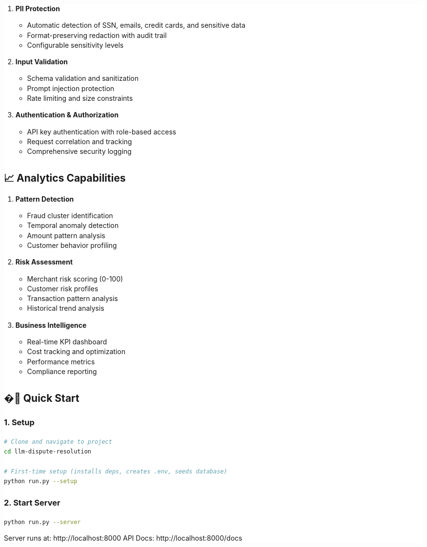 1. **PII Protection**
   - Automatic detection of SSN, emails, credit cards, and sensitive data
   - Format-preserving redaction with audit trail
   - Configurable sensitivity levels

2. **Input Validation**
   - Schema validation and sanitization
   - Prompt injection protection
   - Rate limiting and size constraints

3. **Authentication & Authorization**
   - API key authentication with role-based access
   - Request correlation and tracking
   - Comprehensive security logging

## 📈 Analytics Capabilities

1. **Pattern Detection**
   - Fraud cluster identification
   - Temporal anomaly detection
   - Amount pattern analysis
   - Customer behavior profiling

2. **Risk Assessment**
   - Merchant risk scoring (0-100)
   - Customer risk profiles
   - Transaction pattern analysis
   - Historical trend analysis

3. **Business Intelligence**
   - Real-time KPI dashboard
   - Cost tracking and optimization
   - Performance metrics
   - Compliance reporting

## �🚀 Quick Start

### 1. Setup
```bash
# Clone and navigate to project
cd llm-dispute-resolution

# First-time setup (installs deps, creates .env, seeds database)
python run.py --setup
```

### 2. Start Server
```bash
python run.py --server
```
Server runs at: http://localhost:8000
API Docs: http://localhost:8000/docs
